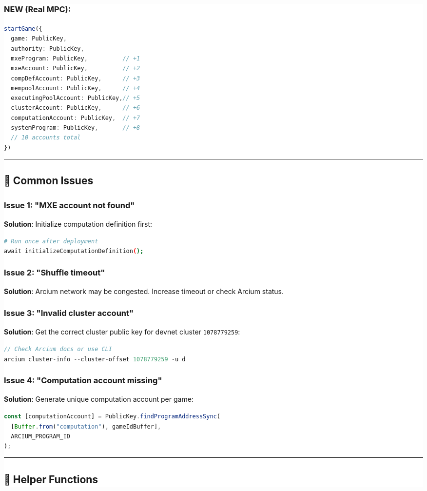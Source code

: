 ### NEW (Real MPC):
```typescript
startGame({
  game: PublicKey,
  authority: PublicKey,
  mxeProgram: PublicKey,          // +1
  mxeAccount: PublicKey,          // +2
  compDefAccount: PublicKey,      // +3
  mempoolAccount: PublicKey,      // +4
  executingPoolAccount: PublicKey,// +5
  clusterAccount: PublicKey,      // +6
  computationAccount: PublicKey,  // +7
  systemProgram: PublicKey,       // +8
  // 10 accounts total
})
```

---

## 🐛 Common Issues

### Issue 1: "MXE account not found"
**Solution**: Initialize computation definition first:
```bash
# Run once after deployment
await initializeComputationDefinition();
```

### Issue 2: "Shuffle timeout"
**Solution**: Arcium network may be congested. Increase timeout or check Arcium status.

### Issue 3: "Invalid cluster account"
**Solution**: Get the correct cluster public key for devnet cluster `1078779259`:
```typescript
// Check Arcium docs or use CLI
arcium cluster-info --cluster-offset 1078779259 -u d
```

### Issue 4: "Computation account missing"
**Solution**: Generate unique computation account per game:
```typescript
const [computationAccount] = PublicKey.findProgramAddressSync(
  [Buffer.from("computation"), gameIdBuffer],
  ARCIUM_PROGRAM_ID
);
```

---

## 🔗 Helper Functions
